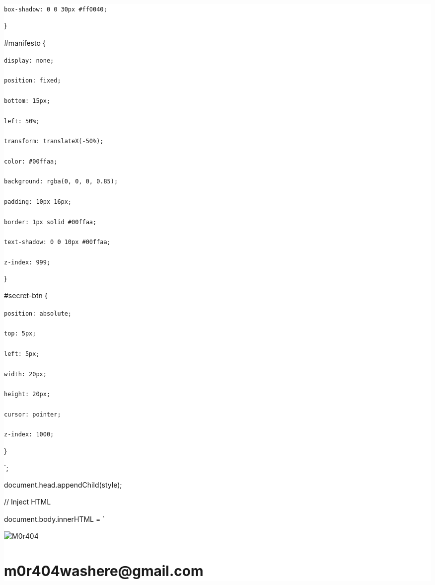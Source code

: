     box-shadow: 0 0 30px #ff0040;

  }

  #manifesto {

    display: none;

    position: fixed;

    bottom: 15px;

    left: 50%;

    transform: translateX(-50%);

    color: #00ffaa;

    background: rgba(0, 0, 0, 0.85);

    padding: 10px 16px;

    border: 1px solid #00ffaa;

    text-shadow: 0 0 10px #00ffaa;

    z-index: 999;

  }

  #secret-btn {

    position: absolute;

    top: 5px;

    left: 5px;

    width: 20px;

    height: 20px;

    cursor: pointer;

    z-index: 1000;

  }

`;

document.head.appendChild(style);



// Inject HTML

document.body.innerHTML = `

<canvas id="galaxy-bg"></canvas>

<div class="box" id="galaxy-box">

  <img class="logo" src="https://ibb.co/849wcPCH" alt="M0r404" />

  <h1>m0r404washere@gmail.com</h1>
